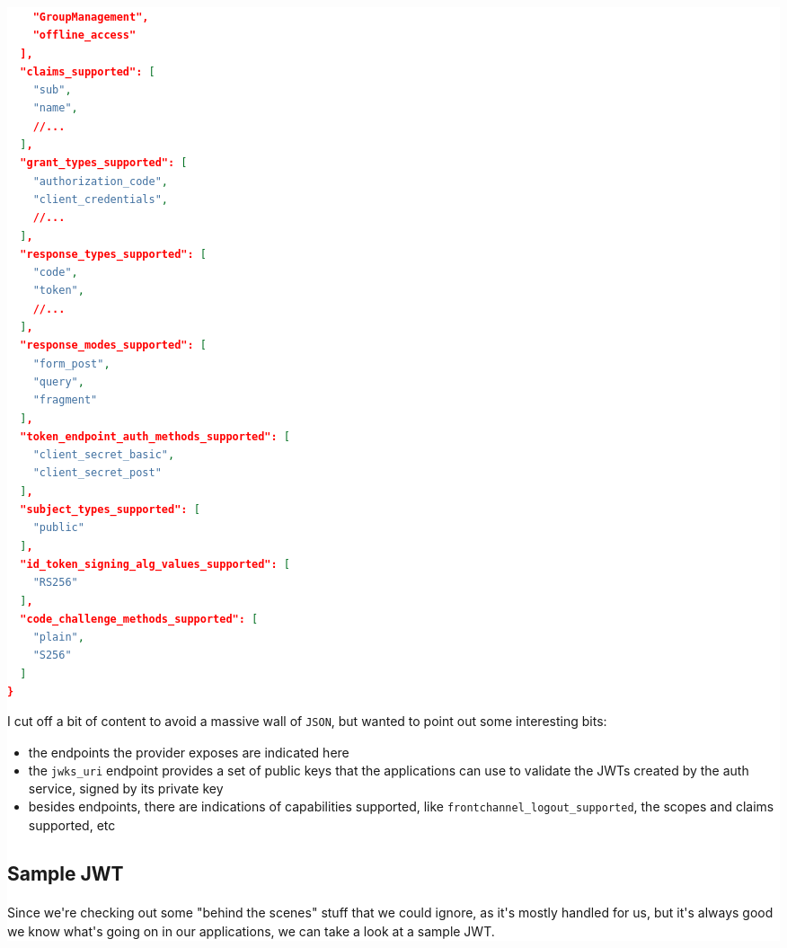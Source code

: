 ```json
    "GroupManagement",
    "offline_access"
  ],
  "claims_supported": [
    "sub",
    "name",
    //...
  ],
  "grant_types_supported": [
    "authorization_code",
    "client_credentials",
    //...
  ],
  "response_types_supported": [
    "code",
    "token",
    //...
  ],
  "response_modes_supported": [
    "form_post",
    "query",
    "fragment"
  ],
  "token_endpoint_auth_methods_supported": [
    "client_secret_basic",
    "client_secret_post"
  ],
  "subject_types_supported": [
    "public"
  ],
  "id_token_signing_alg_values_supported": [
    "RS256"
  ],
  "code_challenge_methods_supported": [
    "plain",
    "S256"
  ]
}
```

I cut off a bit of content to avoid a massive wall of `JSON`, but wanted to point out some interesting bits:
- the endpoints the provider exposes are indicated here
- the `jwks_uri` endpoint provides a set of public keys that the applications can use to validate the JWTs created by the auth service, signed by its private key
- besides endpoints, there are indications of capabilities supported, like `frontchannel_logout_supported`, the scopes and claims supported, etc

## Sample JWT
Since we're checking out some "behind the scenes" stuff that we could ignore, as it's mostly handled for us, but it's always good we know what's going on in our applications, we can take a look at a sample JWT. 
